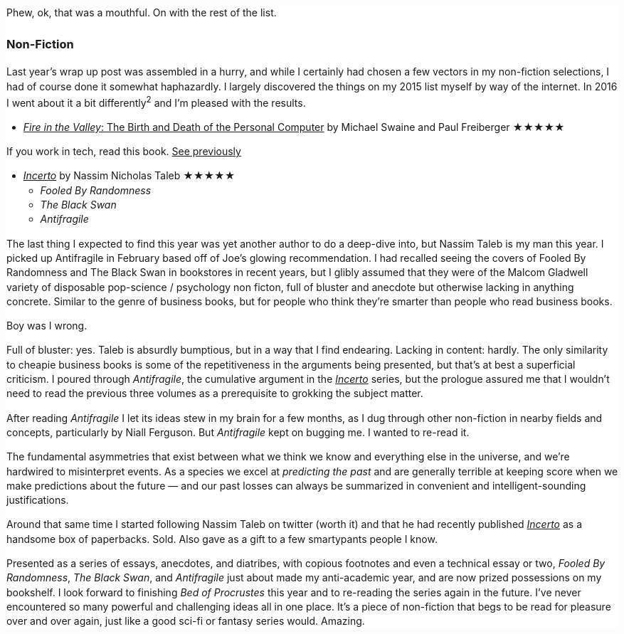 Phew, ok, that was a mouthful. On with the rest of the list.

### Non-Fiction

Last year’s wrap up post was assembled in a hurry, and while I certainly had chosen a few vectors in my non-fiction selections, I had of course done it somewhat haphazardly. I largely discovered the things on my 2015 list myself by way of the internet. In 2016 I went about it a bit differently<sup>2</sup> and I’m pleased with the results.

- [_Fire in the Valley_: The Birth and Death of the Personal Computer][fire] by Michael Swaine and Paul Freiberger ★★★★★

If you work in tech, read this book. [See previously](2016-reading-list.html#fire-in-the-valley-details)

- [_Incerto_][incerto] by Nassim Nicholas Taleb ★★★★★
  - _Fooled By Randomness_
  - _The Black Swan_
  - _Antifragile_

The last thing I expected to find this year was yet another author to do a deep-dive into, but Nassim Taleb is my man this year. I picked up Antifragile in February based off of Joe’s glowing recommendation. I had recalled seeing the covers of Fooled By Randomness and The Black Swan in bookstores in recent years, but I glibly assumed that they were of the Malcom Gladwell variety of disposable pop-science / psychology non ficton, full of bluster and anecdote but otherwise lacking in anything concrete. Similar to the genre of business books, but for people who think they’re smarter than people who read business books.

Boy was I wrong.

Full of bluster: yes. Taleb is absurdly bumptious, but in a way that I find endearing. Lacking in content: hardly. The only similarity to cheapie business books is some of the repetitiveness in the arguments being presented, but that’s at best a superficial criticism. I poured through _Antifragile_, the cumulative argument in the [_Incerto_][incerto] series, but the prologue assured me that I wouldn’t need to read the previous three volumes as a prerequisite to grokking the subject matter.

After reading _Antifragile_ I let its ideas stew in my brain for a few months, as I dug through other non-fiction in nearby fields and concepts, particularly by Niall Ferguson. But _Antifragile_ kept on bugging me. I wanted to re-read it.

The fundamental asymmetries that exist between what we think we know and everything else in the universe, and we’re hardwired to misinterpret events. As a species we excel at _predicting the past_ and are generally terrible at keeping score when we make predictions about the future — and our past losses can always be summarized in convenient and intelligent-sounding justifications.

Around that same time I started following Nassim Taleb on twitter (worth it) and that he had recently published [_Incerto_][incerto] as a handsome box of paperbacks. Sold. Also gave as a gift to a few smartypants people I know.

Presented as a series of essays, anecdotes, and diatribes, with copious footnotes and even a technical essay or two, _Fooled By Randomness_, _The Black Swan_, and _Antifragile_ just about made my anti-academic year, and are now prized possessions on my bookshelf. I look forward to finishing _Bed of Procrustes_ this year and to re-reading the series again in the future. I’ve never encountered so many powerful and challenging ideas all in one place. It’s a piece of non-fiction that begs to be read for pleasure over and over again, just like a good sci-fi or fantasy series would. Amazing.


[tears]: https://www.amazon.com/Flow-My-Tears-Policeman-Said/dp/0547572255/
[cats]: https://www.amazon.com/Cats-Cradle-Novel-Kurt-Vonnegut/dp/038533348X/
[gods]: https://www.amazon.com/American-Gods-Tenth-Anniversary-Novel/dp/0062472100/
[fire]: https://www.amazon.com/Fire-Valley-Birth-Personal-Computer/dp/1937785769/
[incerto]: https://www.amazon.com/Incerto-Fooled-Randomness-Procrustes-Antifragile/dp/0399590455/